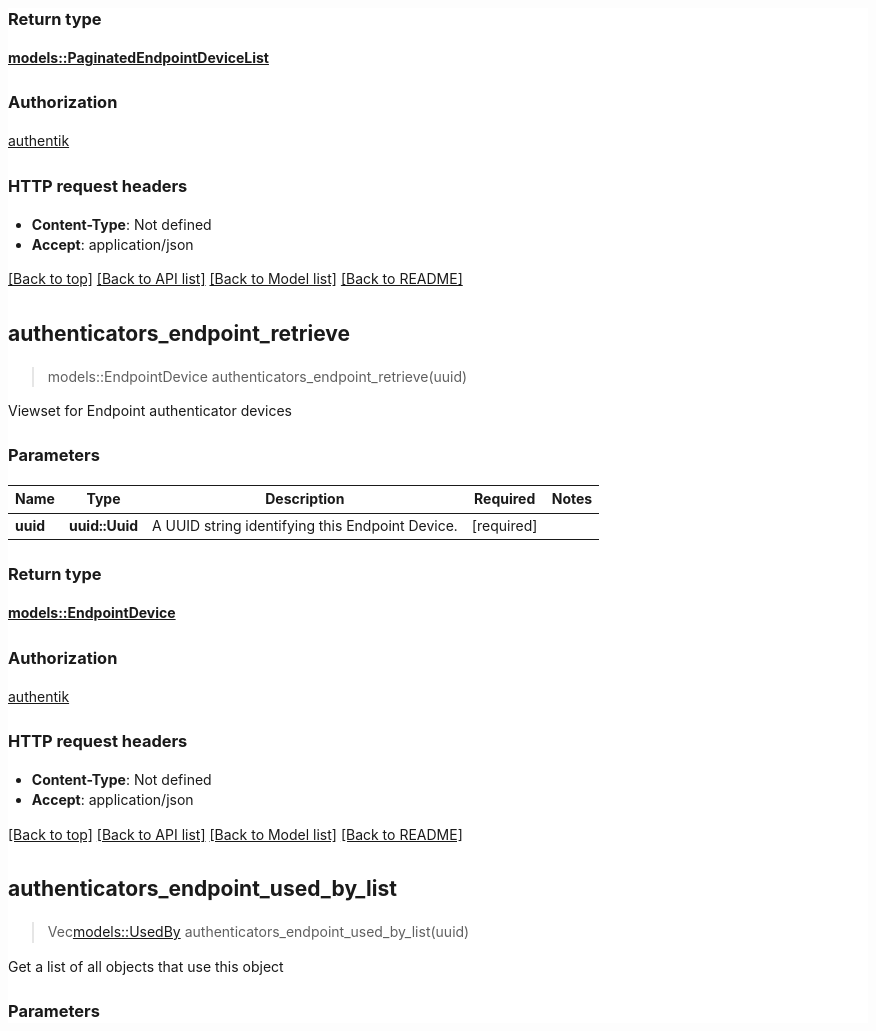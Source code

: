 ### Return type

[**models::PaginatedEndpointDeviceList**](PaginatedEndpointDeviceList.md)

### Authorization

[authentik](../README.md#authentik)

### HTTP request headers

- **Content-Type**: Not defined
- **Accept**: application/json

[[Back to top]](#) [[Back to API list]](../README.md#documentation-for-api-endpoints) [[Back to Model list]](../README.md#documentation-for-models) [[Back to README]](../README.md)


## authenticators_endpoint_retrieve

> models::EndpointDevice authenticators_endpoint_retrieve(uuid)


Viewset for Endpoint authenticator devices

### Parameters


Name | Type | Description  | Required | Notes
------------- | ------------- | ------------- | ------------- | -------------
**uuid** | **uuid::Uuid** | A UUID string identifying this Endpoint Device. | [required] |

### Return type

[**models::EndpointDevice**](EndpointDevice.md)

### Authorization

[authentik](../README.md#authentik)

### HTTP request headers

- **Content-Type**: Not defined
- **Accept**: application/json

[[Back to top]](#) [[Back to API list]](../README.md#documentation-for-api-endpoints) [[Back to Model list]](../README.md#documentation-for-models) [[Back to README]](../README.md)


## authenticators_endpoint_used_by_list

> Vec<models::UsedBy> authenticators_endpoint_used_by_list(uuid)


Get a list of all objects that use this object

### Parameters
